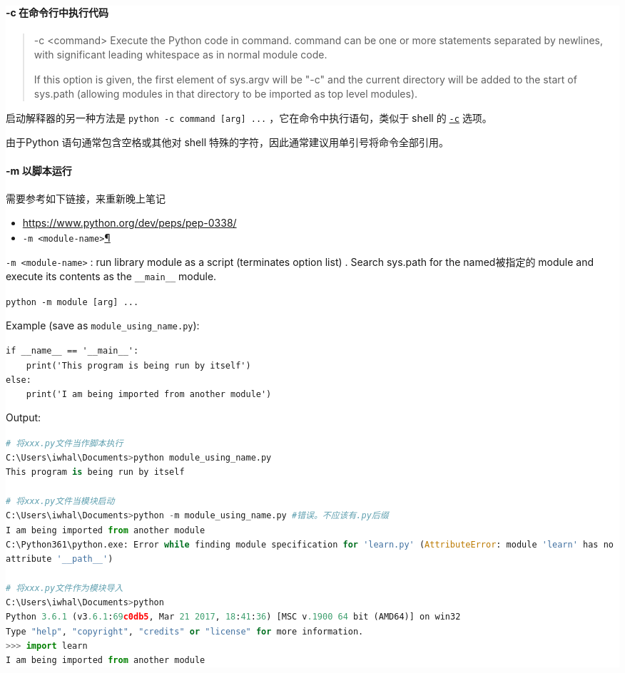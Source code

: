 #### -c 在命令行中执行代码

>   -c \<command\> 
>   Execute the Python code in command. command can be one or more statements separated by newlines, with significant leading whitespace as in normal module code.
>
>   If this option is given, the first element of sys.argv will be "-c" and the current directory will be added to the start of sys.path (allowing modules in that directory to be imported as top level modules).

启动解释器的另一种方法是 `python -c command [arg] ...` ，它在命令中执行语句，类似于 shell 的  [`-c`](../using/cmdline.html#cmdoption-c)  选项。

由于Python 语句通常包含空格或其他对 shell 特殊的字符，因此通常建议用单引号将命令全部引用。

#### -m 以脚本运行

需要参考如下链接，来重新晚上笔记

- https://www.python.org/dev/peps/pep-0338/ 
- `-m <module-name>`[¶](https://docs.python.org/3/using/cmdline.html#cmdoption-m)

`-m <module-name>` : run library module as a script (terminates option list) .
Search sys.path for the named被指定的 module and execute its contents as the `__main__` module. 

```
python -m module [arg] ... 
```

Example (save as `module_using_name.py`):

```
if __name__ == '__main__':
    print('This program is being run by itself')
else:
    print('I am being imported from another module')
```

Output:

```python
# 将xxx.py文件当作脚本执行
C:\Users\iwhal\Documents>python module_using_name.py
This program is being run by itself

# 将xxx.py文件当模块启动
C:\Users\iwhal\Documents>python -m module_using_name.py #错误。不应该有.py后缀
I am being imported from another module
C:\Python361\python.exe: Error while finding module specification for 'learn.py' (AttributeError: module 'learn' has no attribute '__path__')

# 将xxx.py文件作为模块导入
C:\Users\iwhal\Documents>python
Python 3.6.1 (v3.6.1:69c0db5, Mar 21 2017, 18:41:36) [MSC v.1900 64 bit (AMD64)] on win32
Type "help", "copyright", "credits" or "license" for more information.
>>> import learn
I am being imported from another module
```
